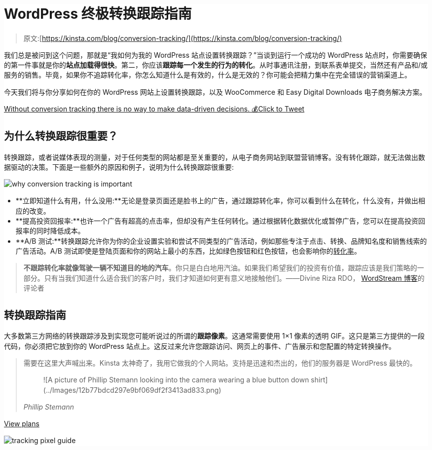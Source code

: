 # WordPress 终极转换跟踪指南

> 原文:[https://kinsta.com/blog/conversion-tracking/](https://kinsta.com/blog/conversion-tracking/)

我们总是被问到这个问题，那就是“我如何为我的 WordPress 站点设置转换跟踪？”当谈到运行一个成功的 WordPress 站点时，你需要确保的第一件事就是你的**站点加载得很快**。第二，你应该**跟踪每一个发生的行为的转化**。从时事通讯注册，到联系表单提交，当然还有产品和/或服务的销售。毕竟，如果你不追踪转化率，你怎么知道什么是有效的，什么是无效的？你可能会把精力集中在完全错误的营销渠道上。

今天我们将与你分享如何在你的 WordPress 网站上设置转换跟踪，以及 WooCommerce 和 Easy Digital Downloads 电子商务解决方案。

[Without conversion tracking there is no way to make data-driven decisions. 💰Click to Tweet](https://twitter.com/intent/tweet?url=https%3A%2F%2Fkinsta.com%2Fblog%2Fconversion-tracking%2F&via=kinsta&text=Without+conversion+tracking+there+is+no+way+to+make+data-driven+decisions.+%F0%9F%92%B0&hashtags=CRO%2Cmarketing)

## 为什么转换跟踪很重要？

转换跟踪，或者说媒体表现的测量，对于任何类型的网站都是至关重要的，从电子商务网站到联盟营销博客。没有转化跟踪，就无法做出数据驱动的决策。下面是一些额外的原因和例子，说明为什么转换跟踪很重要:

![why conversion tracking is important](../Images/582a5de2ded6f7838b5a42c8150cca71.png)

*   **立即知道什么有用，什么没用:**无论是登录页面还是脸书上的广告，通过跟踪转化率，你可以看到什么在转化，什么没有，并做出相应的改变。
*   **提高投资回报率:**也许一个广告有超高的点击率，但却没有产生任何转化。通过根据转化数据优化或暂停广告，您可以在提高投资回报率的同时降低成本。
*   **A/B 测试:**转换跟踪允许你为你的企业设置实验和尝试不同类型的广告活动，例如那些专注于点击、转换、品牌知名度和销售线索的广告活动。A/B 测试即使是登陆页面和你的网站上最小的东西，比如绿色按钮和红色按钮，也会影响你的[转化率](https://kinsta.com/blog/conversion-rate-optimization-tips/)。

> **不跟踪转化率就像驾驶一辆不知道目的地的汽车**。你只是白白地用汽油。如果我们希望我们的投资有价值，跟踪应该是我们策略的一部分。只有当我们知道什么适合我们的客户时，我们才知道如何更有意义地接触他们。——Divine Riza RDO， [WordStream 博客](http://www.wordstream.com/blog/ws/2014/02/13/tracking-conversions-in-adwords)的评论者

## 转换跟踪指南

大多数第三方网络的转换跟踪涉及到实现您可能听说过的所谓的**跟踪像素**。这通常需要使用 1×1 像素的透明 GIF。这只是第三方提供的一段代码，你必须把它放到你的 WordPress 站点上。这反过来允许您跟踪访问、网页上的事件、广告展示和您配置的特定转换操作。

<link rel="stylesheet" href="https://kinsta.com/wp-content/themes/kinsta/dist/components/ctas/cta-mini.css?ver=2e932b8aba3918bfb818">

<aside class="sidebar-cta">

> 需要在这里大声喊出来。Kinsta 太神奇了，我用它做我的个人网站。支持是迅速和杰出的，他们的服务器是 WordPress 最快的。
> 
> <footer class="wp-block-kinsta-client-quote__footer">
> 
> <figure class="wp-block-kinsta-client-quote__avatar">![A picture of Phillip Stemann looking into the camera wearing a blue button down shirt](../Images/12b77bdcd297e9bf069df2f3413ad833.png)</figure>
> 
> <cite class="wp-block-kinsta-client-quote__cite">Phillip Stemann</cite></footer>

[View plans](https://kinsta.com/plans/)</aside>

![tracking pixel guide](../Images/ce5b63877d95616a25af67040ed0e389.png)
